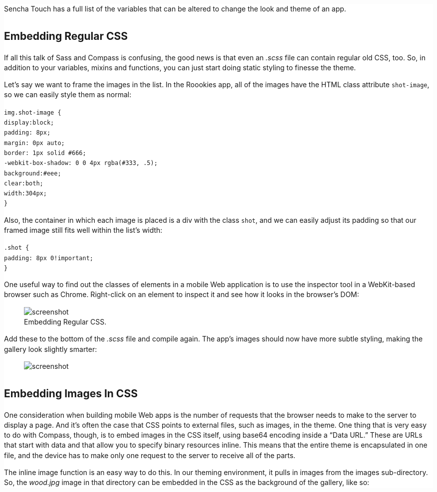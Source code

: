 Sencha Touch has a full list of the variables that can be altered to change the look and theme of an app.

## Embedding Regular CSS

If all this talk of Sass and Compass is confusing, the good news is that even an *.scss* file can contain regular old CSS, too. So, in addition to your variables, mixins and functions, you can just start doing static styling to finesse the theme.

Let’s say we want to frame the images in the list. In the Roookies app, all of the images have the HTML class attribute <code>shot-image</code>, so we can easily style them as normal:

<pre><code class="language-css">img.shot-image {
display:block;
padding: 8px;
margin: 0px auto;
border: 1px solid #666;
-webkit-box-shadow: 0 0 4px rgba(#333, .5);
background:#eee;
clear:both;
width:304px;
}</code></pre>

Also, the container in which each image is placed is a div with the class <code>shot</code>, and we can easily adjust its padding so that our framed image still fits well within the list’s width:

<pre><code class="language-css">.shot {
padding: 8px 0!important;
}</code></pre>

One useful way to find out the classes of elements in a mobile Web application is to use the inspector tool in a WebKit-based browser such as Chrome. Right-click on an element to inspect it and see how it looks in the browser’s DOM:

<figure><img loading="lazy" decoding="async"  title="HTML Inspector" src="https://archive.smashing.media/assets/344dbf88-fdf9-42bb-adb4-46f01eedd629/5d150fc0-beb8-401e-acda-b4f6dddfe519/image06-500.png" alt="screenshot" width="500" height="580" /><figcaption>Embedding Regular CSS.</figcaption></figure>

Add these to the bottom of the *.scss* file and compile again. The app’s images should now have more subtle styling, making the gallery look slightly smarter:

<figure><img loading="lazy" decoding="async"  title="Rookies App" src="https://archive.smashing.media/assets/344dbf88-fdf9-42bb-adb4-46f01eedd629/71ef372b-d9a3-4460-971c-633ec78621cd/image02-300.png" alt="screenshot" width="300" height="564" /></figure>

## Embedding Images In CSS

One consideration when building mobile Web apps is the number of requests that the browser needs to make to the server to display a page. And it’s often the case that CSS points to external files, such as images, in the theme. One thing that is very easy to do with Compass, though, is to embed images in the CSS itself, using base64 encoding inside a “Data URL.” These are URLs that start with data and that allow you to specify binary resources inline. This means that the entire theme is encapsulated in one file, and the device has to make only one request to the server to receive all of the parts.

The inline image function is an easy way to do this. In our theming environment, it pulls in images from the images sub-directory. So, the *wood.jpg* image in that directory can be embedded in the CSS as the background of the gallery, like so:
